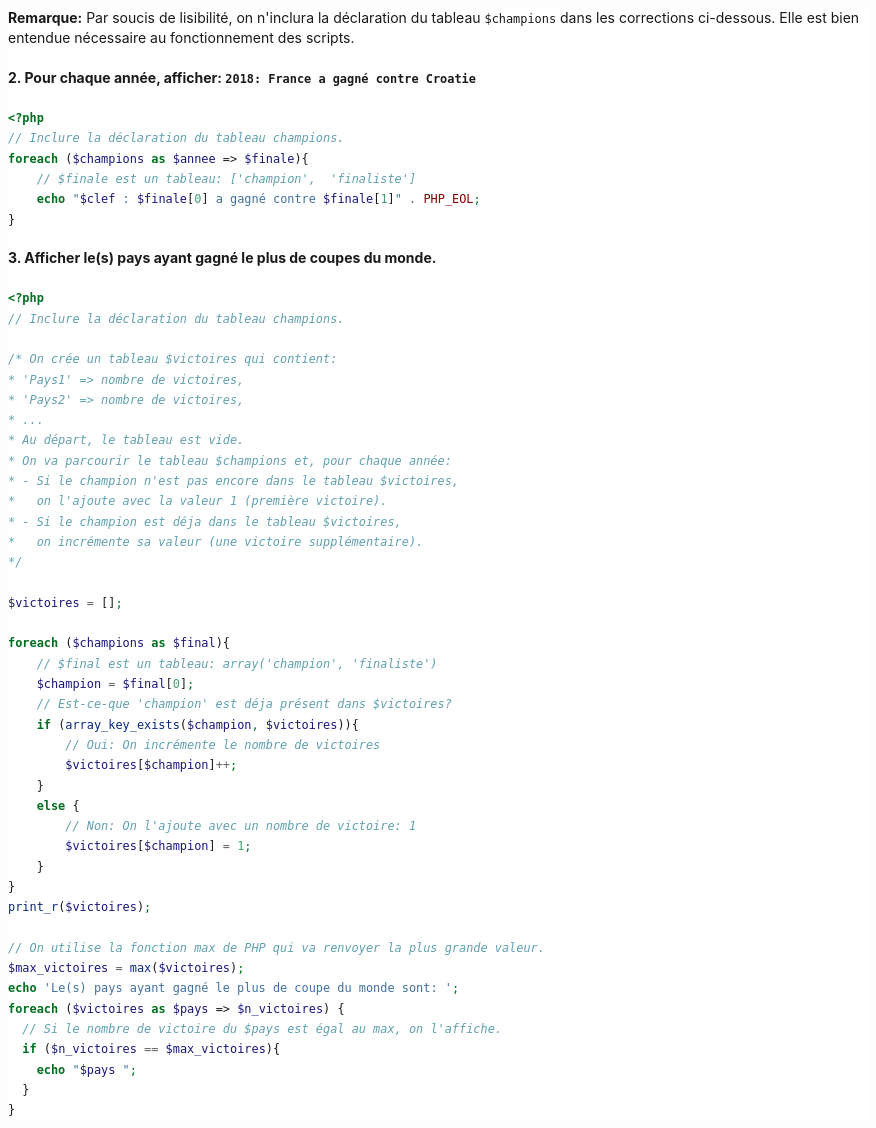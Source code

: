 **Remarque:** Par soucis de lisibilité, on n'inclura la déclaration du tableau `$champions` dans les corrections ci-dessous. Elle est bien entendue nécessaire au fonctionnement des scripts.

#### 2. Pour chaque année, afficher: `2018: France a gagné contre Croatie`

```php
<?php
// Inclure la déclaration du tableau champions.
foreach ($champions as $annee => $finale){
    // $finale est un tableau: ['champion',  'finaliste']
    echo "$clef : $finale[0] a gagné contre $finale[1]" . PHP_EOL;
}
```

#### 3\. Afficher le(s) pays ayant gagné le plus de coupes du monde.

```php
<?php
// Inclure la déclaration du tableau champions.

/* On crée un tableau $victoires qui contient:
* 'Pays1' => nombre de victoires,
* 'Pays2' => nombre de victoires,
* ...
* Au départ, le tableau est vide.
* On va parcourir le tableau $champions et, pour chaque année:
* - Si le champion n'est pas encore dans le tableau $victoires,
*   on l'ajoute avec la valeur 1 (première victoire).
* - Si le champion est déja dans le tableau $victoires,
*   on incrémente sa valeur (une victoire supplémentaire).
*/

$victoires = [];

foreach ($champions as $final){
    // $final est un tableau: array('champion', 'finaliste')
    $champion = $final[0];
    // Est-ce-que 'champion' est déja présent dans $victoires?
    if (array_key_exists($champion, $victoires)){
        // Oui: On incrémente le nombre de victoires
        $victoires[$champion]++;
    }
    else {
        // Non: On l'ajoute avec un nombre de victoire: 1
        $victoires[$champion] = 1;
    }
}
print_r($victoires);

// On utilise la fonction max de PHP qui va renvoyer la plus grande valeur.
$max_victoires = max($victoires);
echo 'Le(s) pays ayant gagné le plus de coupe du monde sont: ';
foreach ($victoires as $pays => $n_victoires) {
  // Si le nombre de victoire du $pays est égal au max, on l'affiche.
  if ($n_victoires == $max_victoires){
    echo "$pays ";
  }
}
```
